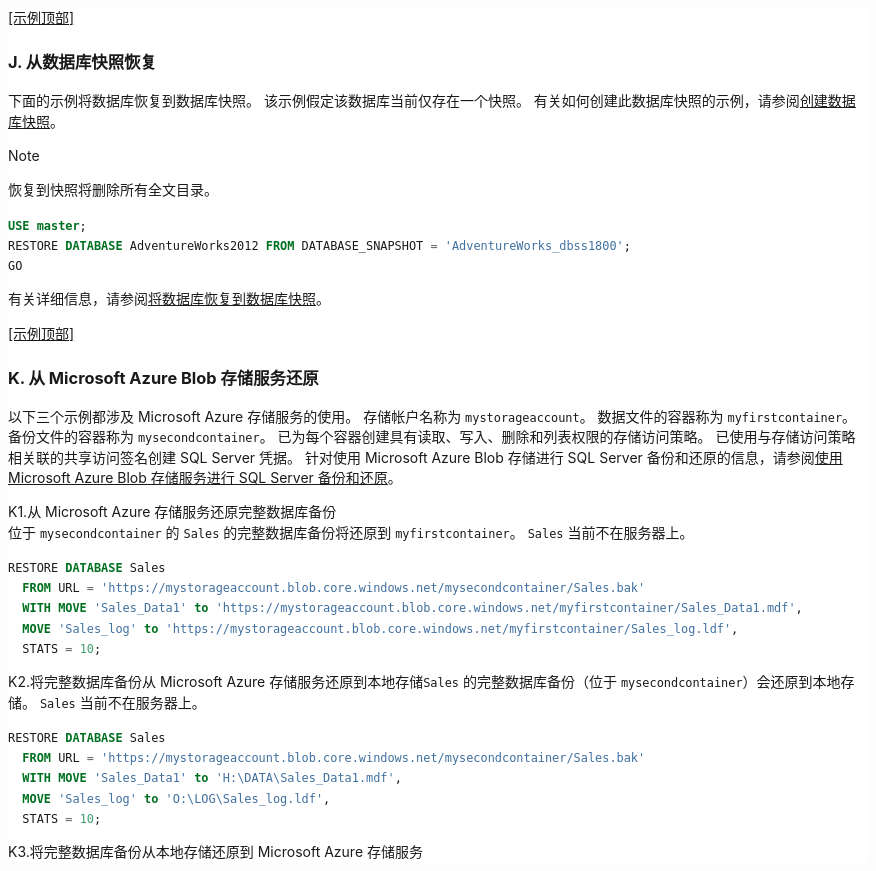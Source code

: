 [[示例顶部]](#examples)

### <a name="j-reverting-from-a-database-snapshot"></a><a name="reverting_from_db_snapshot"></a> J. 从数据库快照恢复

下面的示例将数据库恢复到数据库快照。 该示例假定该数据库当前仅存在一个快照。 有关如何创建此数据库快照的示例，请参阅[创建数据库快照](../../relational-databases/databases/create-a-database-snapshot-transact-sql.md)。

> [!NOTE]
> 恢复到快照将删除所有全文目录。

```sql
USE master;
RESTORE DATABASE AdventureWorks2012 FROM DATABASE_SNAPSHOT = 'AdventureWorks_dbss1800';
GO
```

有关详细信息，请参阅[将数据库恢复到数据库快照](../../relational-databases/databases/revert-a-database-to-a-database-snapshot.md)。

[[示例顶部]](#examples)

### <a name="k-restoring-from-the-microsoft-azure-blob-storage-service"></a><a name="Azure_Blob"></a> K. 从 Microsoft Azure Blob 存储服务还原

以下三个示例都涉及 Microsoft Azure 存储服务的使用。 存储帐户名称为 `mystorageaccount`。 数据文件的容器称为 `myfirstcontainer`。 备份文件的容器称为 `mysecondcontainer`。 已为每个容器创建具有读取、写入、删除和列表权限的存储访问策略。 已使用与存储访问策略相关联的共享访问签名创建 SQL Server 凭据。 针对使用 Microsoft Azure Blob 存储进行 SQL Server 备份和还原的信息，请参阅[使用 Microsoft Azure Blob 存储服务进行 SQL Server 备份和还原](../../relational-databases/backup-restore/sql-server-backup-and-restore-with-microsoft-azure-blob-storage-service.md)。

K1.从 Microsoft Azure 存储服务还原完整数据库备份    
位于 `mysecondcontainer` 的 `Sales` 的完整数据库备份将还原到 `myfirstcontainer`。 `Sales` 当前不在服务器上。

```sql
RESTORE DATABASE Sales
  FROM URL = 'https://mystorageaccount.blob.core.windows.net/mysecondcontainer/Sales.bak'
  WITH MOVE 'Sales_Data1' to 'https://mystorageaccount.blob.core.windows.net/myfirstcontainer/Sales_Data1.mdf',
  MOVE 'Sales_log' to 'https://mystorageaccount.blob.core.windows.net/myfirstcontainer/Sales_log.ldf',
  STATS = 10;
```

K2.将完整数据库备份从 Microsoft Azure 存储服务还原到本地存储`Sales` 的完整数据库备份（位于 `mysecondcontainer`）会还原到本地存储。 `Sales` 当前不在服务器上。

```sql
RESTORE DATABASE Sales
  FROM URL = 'https://mystorageaccount.blob.core.windows.net/mysecondcontainer/Sales.bak'
  WITH MOVE 'Sales_Data1' to 'H:\DATA\Sales_Data1.mdf',
  MOVE 'Sales_log' to 'O:\LOG\Sales_log.ldf',
  STATS = 10;
```

K3.将完整数据库备份从本地存储还原到 Microsoft Azure 存储服务
